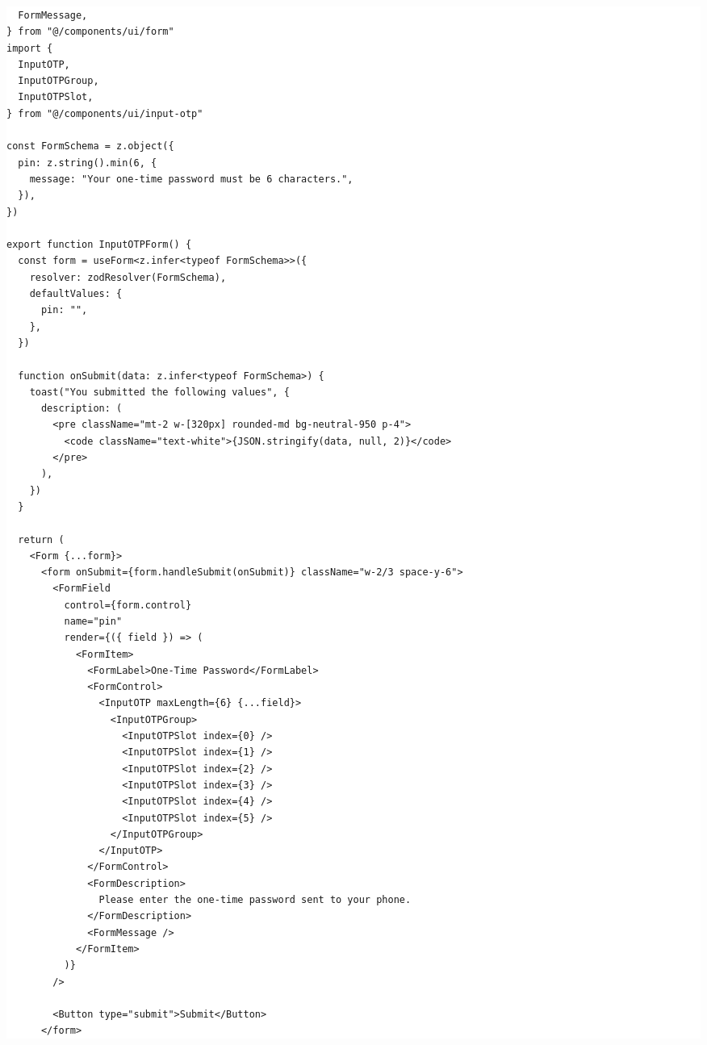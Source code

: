 ```tsx
  FormMessage,
} from "@/components/ui/form"
import {
  InputOTP,
  InputOTPGroup,
  InputOTPSlot,
} from "@/components/ui/input-otp"

const FormSchema = z.object({
  pin: z.string().min(6, {
    message: "Your one-time password must be 6 characters.",
  }),
})

export function InputOTPForm() {
  const form = useForm<z.infer<typeof FormSchema>>({
    resolver: zodResolver(FormSchema),
    defaultValues: {
      pin: "",
    },
  })

  function onSubmit(data: z.infer<typeof FormSchema>) {
    toast("You submitted the following values", {
      description: (
        <pre className="mt-2 w-[320px] rounded-md bg-neutral-950 p-4">
          <code className="text-white">{JSON.stringify(data, null, 2)}</code>
        </pre>
      ),
    })
  }

  return (
    <Form {...form}>
      <form onSubmit={form.handleSubmit(onSubmit)} className="w-2/3 space-y-6">
        <FormField
          control={form.control}
          name="pin"
          render={({ field }) => (
            <FormItem>
              <FormLabel>One-Time Password</FormLabel>
              <FormControl>
                <InputOTP maxLength={6} {...field}>
                  <InputOTPGroup>
                    <InputOTPSlot index={0} />
                    <InputOTPSlot index={1} />
                    <InputOTPSlot index={2} />
                    <InputOTPSlot index={3} />
                    <InputOTPSlot index={4} />
                    <InputOTPSlot index={5} />
                  </InputOTPGroup>
                </InputOTP>
              </FormControl>
              <FormDescription>
                Please enter the one-time password sent to your phone.
              </FormDescription>
              <FormMessage />
            </FormItem>
          )}
        />

        <Button type="submit">Submit</Button>
      </form>
```
